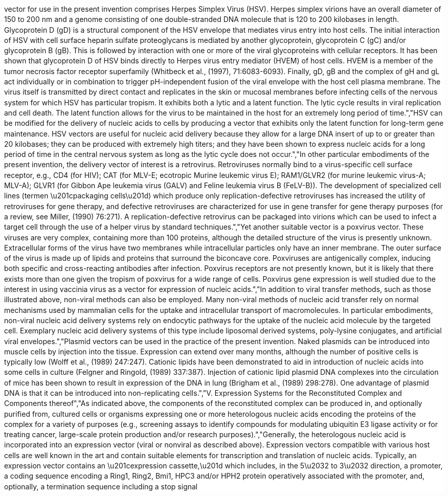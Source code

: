 vector for use in the present invention comprises Herpes Simplex Virus (HSV). Herpes simplex virions have an overall diameter of 150 to 200 nm and a genome consisting of one double-stranded DNA molecule that is 120 to 200 kilobases in length. Glycoprotein D (gD) is a structural component of the HSV envelope that mediates virus entry into host cells. The initial interaction of HSV with cell surface heparin sulfate proteoglycans is mediated by another glycoprotein, glycoprotein C (gC) and\/or glycoprotein B (gB). This is followed by interaction with one or more of the viral glycoproteins with cellular receptors. It has been shown that glycoprotein D of HSV binds directly to Herpes virus entry mediator (HVEM) of host cells. HVEM is a member of the tumor necrosis factor receptor superfamily (Whitbeck et al., (1997), 71:6083-6093). Finally, gD, gB and the complex of gH and gL act individually or in combination to trigger pH-independent fusion of the viral envelope with the host cell plasma membrane. The virus itself is transmitted by direct contact and replicates in the skin or mucosal membranes before infecting cells of the nervous system for which HSV has particular tropism. It exhibits both a lytic and a latent function. The lytic cycle results in viral replication and cell death. The latent function allows for the virus to be maintained in the host for an extremely long period of time.","HSV can be modified for the delivery of nucleic acids to cells by producing a vector that exhibits only the latent function for long-term gene maintenance. HSV vectors are useful for nucleic acid delivery because they allow for a large DNA insert of up to or greater than 20 kilobases; they can be produced with extremely high titers; and they have been shown to express nucleic acids for a long period of time in the central nervous system as long as the lytic cycle does not occur.","In other particular embodiments of the present invention, the delivery vector of interest is a retrovirus. Retroviruses normally bind to a virus-specific cell surface receptor, e.g., CD4 (for HIV); CAT (for MLV-E; ecotropic Murine leukemic virus E); RAM1\/GLVR2 (for murine leukemic virus-A; MLV-A); GLVR1 (for Gibbon Ape leukemia virus (GALV) and Feline leukemia virus B (FeLV-B)). The development of specialized cell lines (termen \u201cpackaging cells\u201d) which produce only replication-defective retroviruses has increased the utility of retroviruses for gene therapy, and defective retroviruses are characterized for use in gene transfer for gene therapy purposes (for a review, see Miller, (1990) 76:271). A replication-defective retrovirus can be packaged into virions which can be used to infect a target cell through the use of a helper virus by standard techniques.","Yet another suitable vector is a poxvirus vector. These viruses are very complex, containing more than 100 proteins, although the detailed structure of the virus is presently unknown. Extracellular forms of the virus have two membranes while intracellular particles only have an inner membrane. The outer surface of the virus is made up of lipids and proteins that surround the biconcave core. Poxviruses are antigenically complex, inducing both specific and cross-reacting antibodies after infection. Poxvirus receptors are not presently known, but it is likely that there exists more than one given the tropism of poxvirus for a wide range of cells. Poxvirus gene expression is well studied due to the interest in using vaccinia virus as a vector for expression of nucleic acids.","In addition to viral transfer methods, such as those illustrated above, non-viral methods can also be employed. Many non-viral methods of nucleic acid transfer rely on normal mechanisms used by mammalian cells for the uptake and intracellular transport of macromolecules. In particular embodiments, non-viral nucleic acid delivery systems rely on endocytic pathways for the uptake of the nucleic acid molecule by the targeted cell. Exemplary nucleic acid delivery systems of this type include liposomal derived systems, poly-lysine conjugates, and artificial viral envelopes.","Plasmid vectors can be used in the practice of the present invention. Naked plasmids can be introduced into muscle cells by injection into the tissue. Expression can extend over many months, although the number of positive cells is typically low (Wolff et al., (1989) 247:247). Cationic lipids have been demonstrated to aid in introduction of nucleic acids into some cells in culture (Felgner and Ringold, (1989) 337:387). Injection of cationic lipid plasmid DNA complexes into the circulation of mice has been shown to result in expression of the DNA in lung (Brigham et al., (1989) 298:278). One advantage of plasmid DNA is that it can be introduced into non-replicating cells.","V. Expression Systems for the Reconstituted Complex and Components thereof","As indicated above, the components of the reconstituted complex can be produced in, and optionally purified from, cultured cells or organisms expressing one or more heterologous nucleic acids encoding the proteins of the complex for a variety of purposes (e.g., screening assays to identify compounds for modulating ubiquitin E3 ligase activity or for treating cancer, large-scale protein production and\/or research purposes).","Generally, the heterologous nucleic acid is incorporated into an expression vector (viral or nonviral as described above). Expression vectors compatible with various host cells are well known in the art and contain suitable elements for transcription and translation of nucleic acids. Typically, an expression vector contains an \u201cexpression cassette,\u201d which includes, in the 5\u2032 to 3\u2032 direction, a promoter, a coding sequence encoding a Ring1, Ring2, Bmi1, HPC3 and\/or HPH2 protein operatively associated with the promoter, and, optionally, a termination sequence including a stop signal